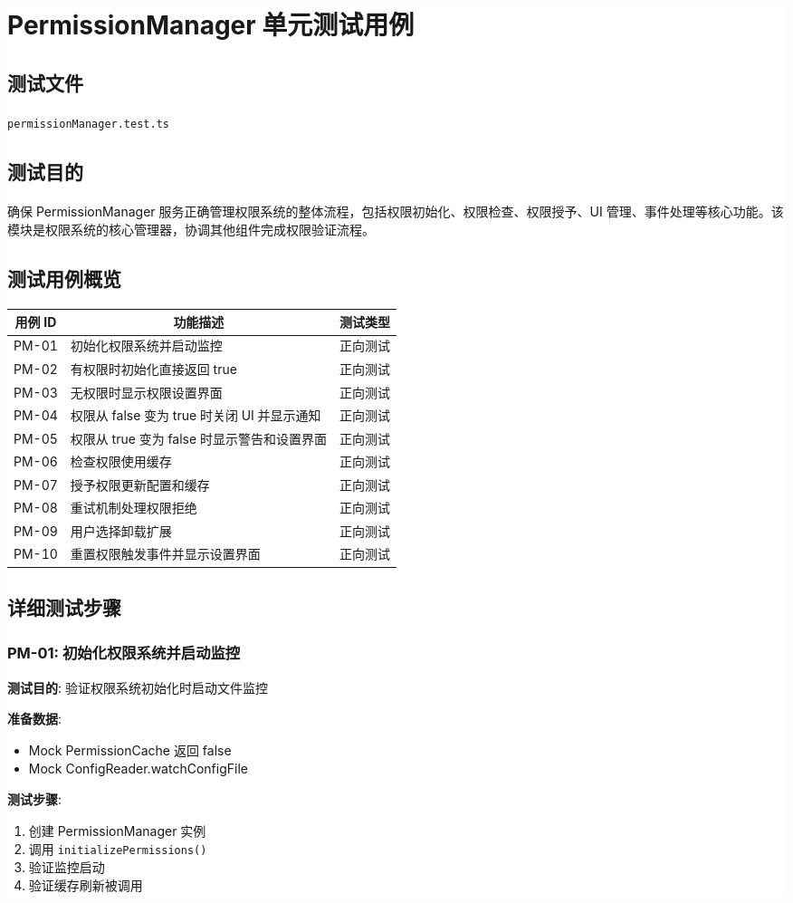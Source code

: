 # PermissionManager 单元测试用例

## 测试文件

`permissionManager.test.ts`

## 测试目的

确保 PermissionManager 服务正确管理权限系统的整体流程，包括权限初始化、权限检查、权限授予、UI 管理、事件处理等核心功能。该模块是权限系统的核心管理器，协调其他组件完成权限验证流程。

## 测试用例概览

| 用例 ID | 功能描述                                    | 测试类型 |
| ------- | ------------------------------------------- | -------- |
| PM-01   | 初始化权限系统并启动监控                    | 正向测试 |
| PM-02   | 有权限时初始化直接返回 true                 | 正向测试 |
| PM-03   | 无权限时显示权限设置界面                    | 正向测试 |
| PM-04   | 权限从 false 变为 true 时关闭 UI 并显示通知 | 正向测试 |
| PM-05   | 权限从 true 变为 false 时显示警告和设置界面 | 正向测试 |
| PM-06   | 检查权限使用缓存                            | 正向测试 |
| PM-07   | 授予权限更新配置和缓存                      | 正向测试 |
| PM-08   | 重试机制处理权限拒绝                        | 正向测试 |
| PM-09   | 用户选择卸载扩展                            | 正向测试 |
| PM-10   | 重置权限触发事件并显示设置界面              | 正向测试 |

## 详细测试步骤

### PM-01: 初始化权限系统并启动监控

**测试目的**: 验证权限系统初始化时启动文件监控

**准备数据**:

- Mock PermissionCache 返回 false
- Mock ConfigReader.watchConfigFile

**测试步骤**:

1. 创建 PermissionManager 实例
2. 调用 `initializePermissions()`
3. 验证监控启动
4. 验证缓存刷新被调用
